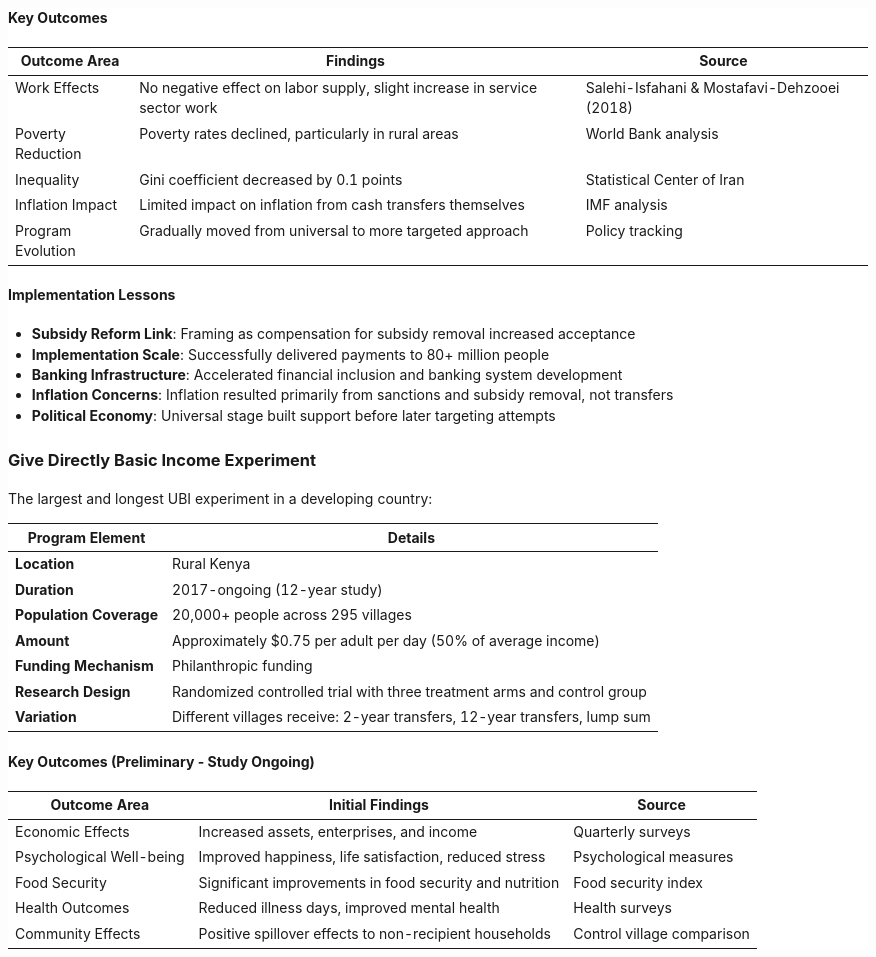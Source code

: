 #### Key Outcomes

| Outcome Area | Findings | Source |
|--------------|----------|--------|
| Work Effects | No negative effect on labor supply, slight increase in service sector work | Salehi-Isfahani & Mostafavi-Dehzooei (2018) |
| Poverty Reduction | Poverty rates declined, particularly in rural areas | World Bank analysis |
| Inequality | Gini coefficient decreased by 0.1 points | Statistical Center of Iran |
| Inflation Impact | Limited impact on inflation from cash transfers themselves | IMF analysis |
| Program Evolution | Gradually moved from universal to more targeted approach | Policy tracking |

#### Implementation Lessons

- **Subsidy Reform Link**: Framing as compensation for subsidy removal increased acceptance
- **Implementation Scale**: Successfully delivered payments to 80+ million people
- **Banking Infrastructure**: Accelerated financial inclusion and banking system development
- **Inflation Concerns**: Inflation resulted primarily from sanctions and subsidy removal, not transfers
- **Political Economy**: Universal stage built support before later targeting attempts

### Give Directly Basic Income Experiment

The largest and longest UBI experiment in a developing country:

| Program Element | Details |
|-----------------|---------|
| **Location** | Rural Kenya |
| **Duration** | 2017-ongoing (12-year study) |
| **Population Coverage** | 20,000+ people across 295 villages |
| **Amount** | Approximately $0.75 per adult per day (50% of average income) |
| **Funding Mechanism** | Philanthropic funding |
| **Research Design** | Randomized controlled trial with three treatment arms and control group |
| **Variation** | Different villages receive: 2-year transfers, 12-year transfers, lump sum |

#### Key Outcomes (Preliminary - Study Ongoing)

| Outcome Area | Initial Findings | Source |
|--------------|------------------|--------|
| Economic Effects | Increased assets, enterprises, and income | Quarterly surveys |
| Psychological Well-being | Improved happiness, life satisfaction, reduced stress | Psychological measures |
| Food Security | Significant improvements in food security and nutrition | Food security index |
| Health Outcomes | Reduced illness days, improved mental health | Health surveys |
| Community Effects | Positive spillover effects to non-recipient households | Control village comparison |
